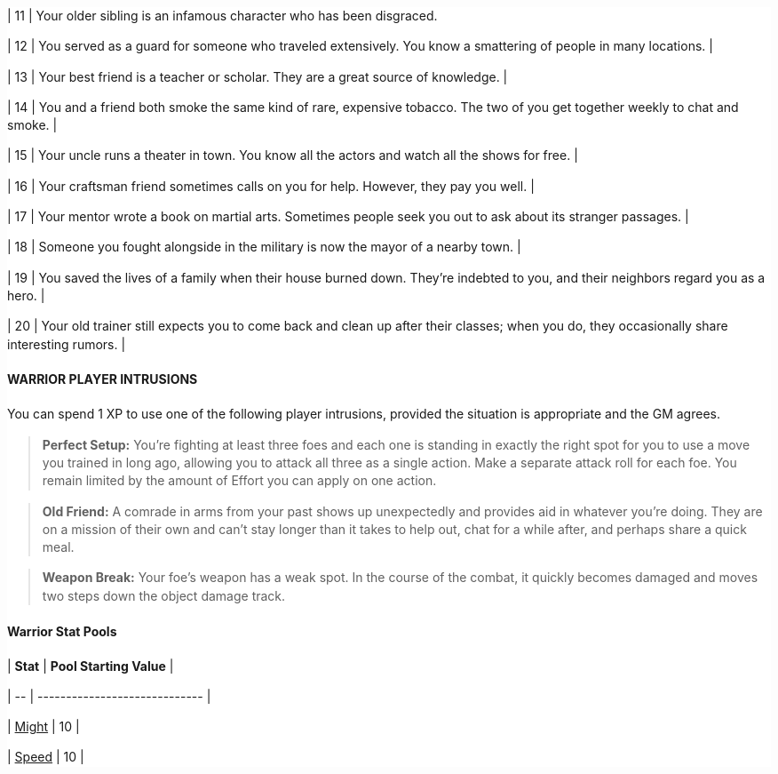 | 11 | Your older sibling is an infamous character who has been disgraced.
  
| 12 | You served as a guard for someone who traveled extensively. You know a smattering of people in many locations. |
  
| 13 | Your best friend is a teacher or scholar. They are a great source of knowledge. |
  
| 14 | You and a friend both smoke the same kind of rare, expensive tobacco. The two of you get together weekly to chat and smoke. |
  
| 15 | Your uncle runs a theater in town. You know all the actors and watch all the shows for free. |
  
| 16 | Your craftsman friend sometimes calls on you for help. However, they pay you well. |
  
| 17 | Your mentor wrote a book on martial arts. Sometimes people seek you out to ask about its stranger passages. |
  
| 18 | Someone you fought alongside in the military is now the mayor of a nearby town. |
  
| 19 | You saved the lives of a family when their house burned down. They’re indebted to you, and their neighbors regard you as a hero. |
  
| 20 | Your old trainer still expects you to come back and clean up after their classes; when you do, they occasionally share interesting rumors. |
  

  

  
#### WARRIOR PLAYER INTRUSIONS  
  
You can spend 1 XP to use one of the following player intrusions, provided the situation is appropriate and the GM agrees.  
  
>**Perfect Setup:** You’re fighting at least three foes and each one is standing in exactly the right spot for you to use a move you trained in long ago, allowing you to attack all three as a single action. Make a separate attack roll for each foe. You remain limited by the amount of Effort you can apply on one action.  
  

  
>**Old Friend:** A comrade in arms from your past shows up unexpectedly and provides aid in whatever you’re doing. They are on a mission of their own and can’t stay longer than it takes to help out, chat for a while after, and perhaps share a quick meal.  
  

  
>**Weapon Break:** Your foe’s weapon has a weak spot. In the course of the combat, it quickly becomes damaged and moves two steps down the object damage track.  
  

  
#### Warrior Stat Pools
  
| **Stat** | **Pool Starting Value** |
  
| -- | ----------------------------- |
  
| [Might](Might.md) | 10 |
  
| [Speed](Speed.md) | 10 |
  